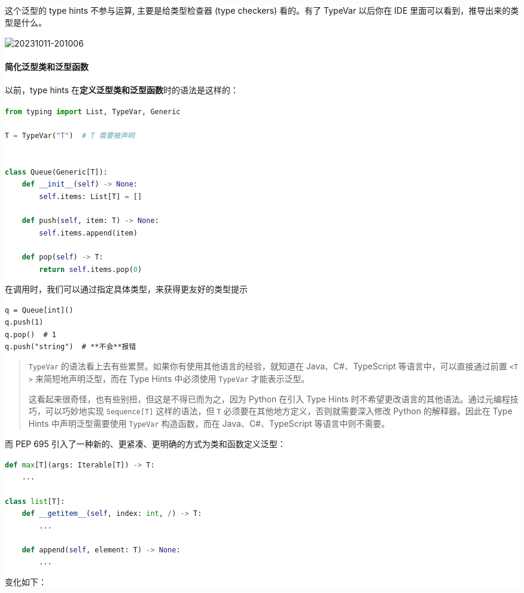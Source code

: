 这个泛型的 type hints 不参与运算, 主要是给类型检查器 (type checkers) 看的。有了 TypeVar 以后你在 IDE 里面可以看到，推导出来的类型是什么。

![20231011-201006](https://markdown-1303167219.cos.ap-shanghai.myqcloud.com/20231011-201006.jpg)

#### 简化泛型类和泛型函数

以前，type hints 在**定义泛型类和泛型函数**时的语法是这样的：

```python
from typing import List, TypeVar, Generic

T = TypeVar("T")  # T 需要被声明


class Queue(Generic[T]):
    def __init__(self) -> None:
        self.items: List[T] = []

    def push(self, item: T) -> None:
        self.items.append(item)

    def pop(self) -> T:
        return self.items.pop(0)
```

在调用时，我们可以通过指定具体类型，来获得更友好的类型提示

```python3
q = Queue[int]()
q.push(1)
q.pop()  # 1
q.push("string")  # **不会**报错
```

> `TypeVar` 的语法看上去有些累赘。如果你有使用其他语言的经验，就知道在 Java、C#、TypeScript 等语言中，可以直接通过前置 `<T>` 来简短地声明泛型，而在 Type Hints 中必须使用 `TypeVar` 才能表示泛型。
>
> 这看起来很奇怪，也有些别扭，但这是不得已而为之，因为 Python 在引入 Type Hints 时不希望更改语言的其他语法。通过元编程技巧，可以巧妙地实现 `Sequence[T]` 这样的语法，但 `T` 必须要在其他地方定义，否则就需要深入修改 Python 的解释器。因此在 Type Hints 中声明泛型需要使用 `TypeVar` 构造函数，而在 Java、C#、TypeScript 等语言中则不需要。

而 PEP 695 引入了一种新的、更紧凑、更明确的方式为类和函数定义泛型：

```py
def max[T](args: Iterable[T]) -> T:
    ...

class list[T]:
    def __getitem__(self, index: int, /) -> T:
        ...

    def append(self, element: T) -> None:
        ...
```

变化如下：
